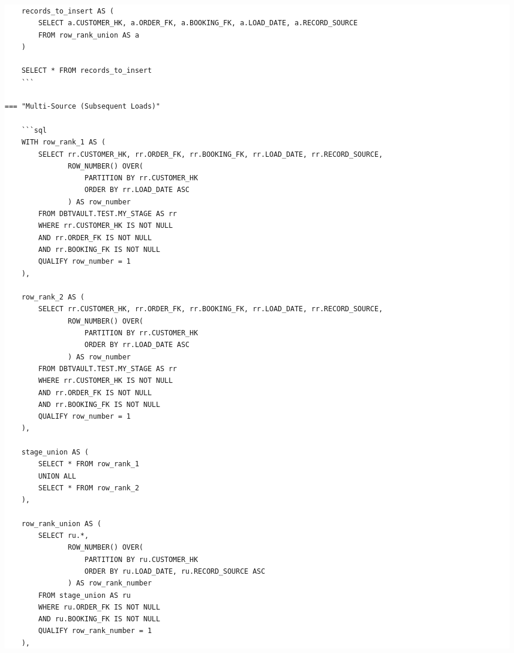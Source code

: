        records_to_insert AS (
            SELECT a.CUSTOMER_HK, a.ORDER_FK, a.BOOKING_FK, a.LOAD_DATE, a.RECORD_SOURCE
            FROM row_rank_union AS a
        )
        
        SELECT * FROM records_to_insert
        ```
    
    === "Multi-Source (Subsequent Loads)"
 
        ```sql
        WITH row_rank_1 AS (
            SELECT rr.CUSTOMER_HK, rr.ORDER_FK, rr.BOOKING_FK, rr.LOAD_DATE, rr.RECORD_SOURCE,
                   ROW_NUMBER() OVER(
                       PARTITION BY rr.CUSTOMER_HK
                       ORDER BY rr.LOAD_DATE ASC
                   ) AS row_number
            FROM DBTVAULT.TEST.MY_STAGE AS rr
            WHERE rr.CUSTOMER_HK IS NOT NULL
            AND rr.ORDER_FK IS NOT NULL
            AND rr.BOOKING_FK IS NOT NULL
            QUALIFY row_number = 1
        ),
        
        row_rank_2 AS (
            SELECT rr.CUSTOMER_HK, rr.ORDER_FK, rr.BOOKING_FK, rr.LOAD_DATE, rr.RECORD_SOURCE,
                   ROW_NUMBER() OVER(
                       PARTITION BY rr.CUSTOMER_HK
                       ORDER BY rr.LOAD_DATE ASC
                   ) AS row_number
            FROM DBTVAULT.TEST.MY_STAGE AS rr
            WHERE rr.CUSTOMER_HK IS NOT NULL
            AND rr.ORDER_FK IS NOT NULL
            AND rr.BOOKING_FK IS NOT NULL
            QUALIFY row_number = 1
        ),
        
        stage_union AS (
            SELECT * FROM row_rank_1
            UNION ALL
            SELECT * FROM row_rank_2
        ),
        
        row_rank_union AS (
            SELECT ru.*,
                   ROW_NUMBER() OVER(
                       PARTITION BY ru.CUSTOMER_HK
                       ORDER BY ru.LOAD_DATE, ru.RECORD_SOURCE ASC
                   ) AS row_rank_number
            FROM stage_union AS ru
            WHERE ru.ORDER_FK IS NOT NULL
            AND ru.BOOKING_FK IS NOT NULL
            QUALIFY row_rank_number = 1
        ),
        